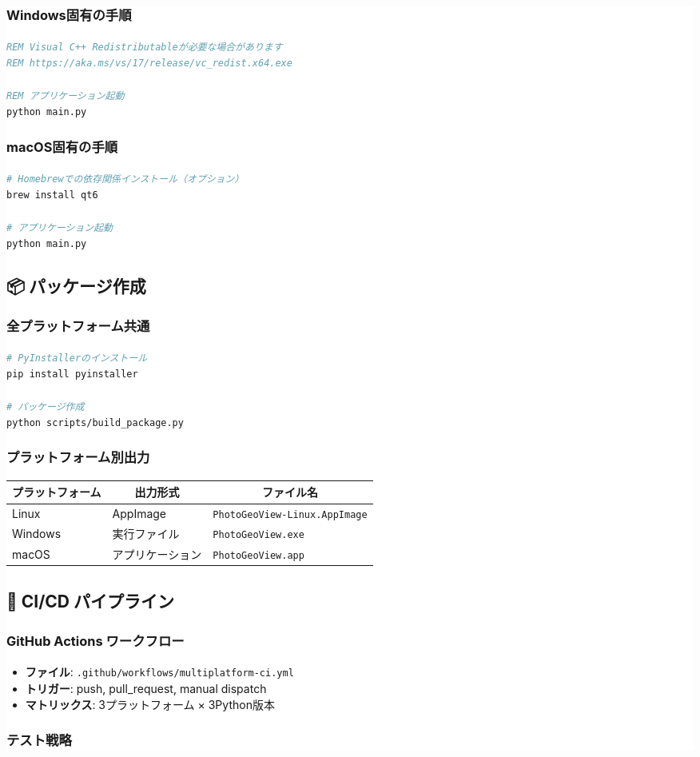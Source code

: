 ### Windows固有の手順

```cmd
REM Visual C++ Redistributableが必要な場合があります
REM https://aka.ms/vs/17/release/vc_redist.x64.exe

REM アプリケーション起動
python main.py
```

### macOS固有の手順

```bash
# Homebrewでの依存関係インストール（オプション）
brew install qt6

# アプリケーション起動
python main.py
```

## 📦 パッケージ作成

### 全プラットフォーム共通

```bash
# PyInstallerのインストール
pip install pyinstaller

# パッケージ作成
python scripts/build_package.py
```

### プラットフォーム別出力

| プラットフォーム | 出力形式 | ファイル名 |
|------------------|----------|------------|
| Linux | AppImage | `PhotoGeoView-Linux.AppImage` |
| Windows | 実行ファイル | `PhotoGeoView.exe` |
| macOS | アプリケーション | `PhotoGeoView.app` |

## 🔧 CI/CD パイプライン

### GitHub Actions ワークフロー

- **ファイル**: `.github/workflows/multiplatform-ci.yml`
- **トリガー**: push, pull_request, manual dispatch
- **マトリックス**: 3プラットフォーム × 3Python版本

### テスト戦略
